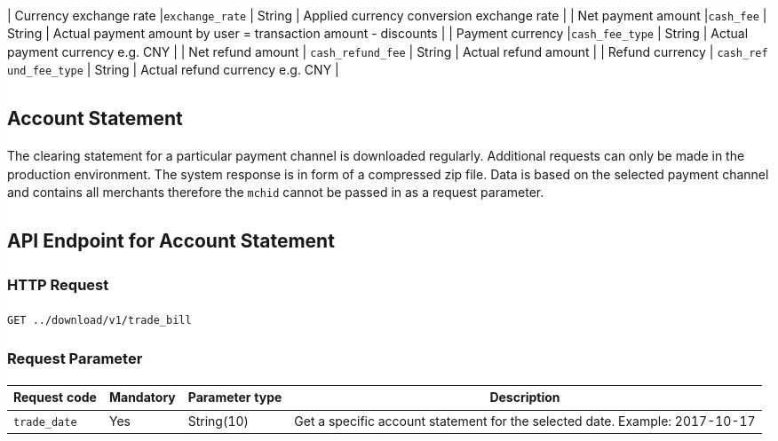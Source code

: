 | Currency exchange rate |`exchange_rate`  | String | Applied currency conversion exchange rate |
| Net payment amount |`cash_fee`  | String | Actual payment amount by user = transaction amount - discounts |
| Payment currency |`cash_fee_type` | String | Actual payment currency e.g. CNY |
| Net refund amount | `cash_refund_fee` | String | Actual refund amount |
| Refund currency | `cash_refund_fee_type` | String | Actual refund currency e.g. CNY |



## Account Statement 

The clearing statement for a particular payment channel is downloaded regularly. Additional requests can only be made in the production environment. The system response is in form of a compressed zip file. Data is based on the selected payment channel and contains all merchants therefore the `mchid` cannot be passed in as a request parameter.


## API Endpoint for Account Statement

### HTTP Request

`GET ../download/v1/trade_bill`

### Request Parameter

|Request code | Mandatory | Parameter type | Description
|----    |---|----- |-----   |
| `trade_date` | Yes | String(10) | Get a specific account statement for the selected date. Example: 2017-10-17


